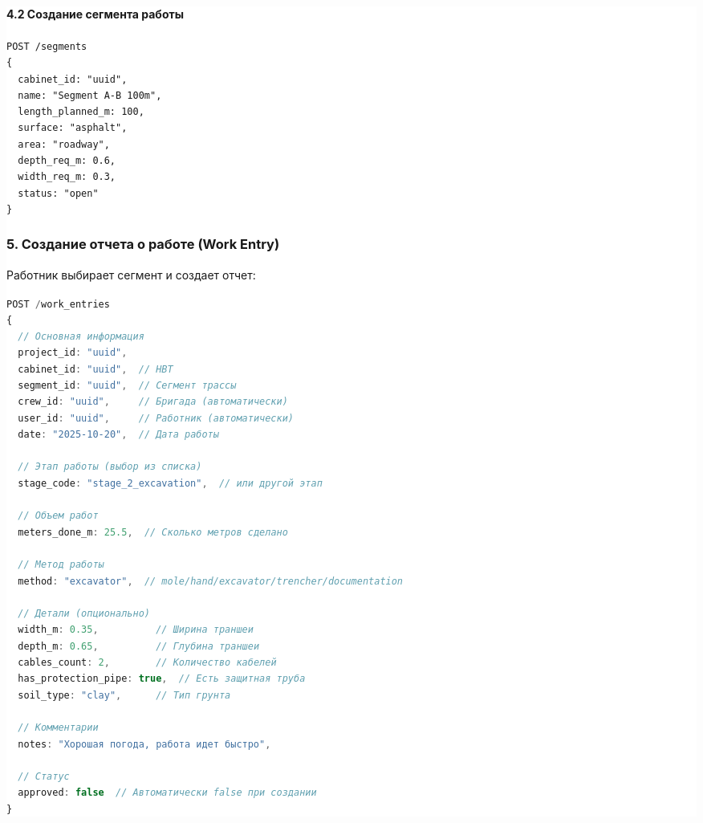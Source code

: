 #### 4.2 Создание сегмента работы
```
POST /segments
{
  cabinet_id: "uuid",
  name: "Segment A-B 100m",
  length_planned_m: 100,
  surface: "asphalt",
  area: "roadway",
  depth_req_m: 0.6,
  width_req_m: 0.3,
  status: "open"
}
```

### 5. Создание отчета о работе (Work Entry)

Работник выбирает сегмент и создает отчет:

```typescript
POST /work_entries
{
  // Основная информация
  project_id: "uuid",
  cabinet_id: "uuid",  // НВТ
  segment_id: "uuid",  // Сегмент трассы
  crew_id: "uuid",     // Бригада (автоматически)
  user_id: "uuid",     // Работник (автоматически)
  date: "2025-10-20",  // Дата работы

  // Этап работы (выбор из списка)
  stage_code: "stage_2_excavation",  // или другой этап

  // Объем работ
  meters_done_m: 25.5,  // Сколько метров сделано

  // Метод работы
  method: "excavator",  // mole/hand/excavator/trencher/documentation

  // Детали (опционально)
  width_m: 0.35,          // Ширина траншеи
  depth_m: 0.65,          // Глубина траншеи
  cables_count: 2,        // Количество кабелей
  has_protection_pipe: true,  // Есть защитная труба
  soil_type: "clay",      // Тип грунта

  // Комментарии
  notes: "Хорошая погода, работа идет быстро",

  // Статус
  approved: false  // Автоматически false при создании
}
```
